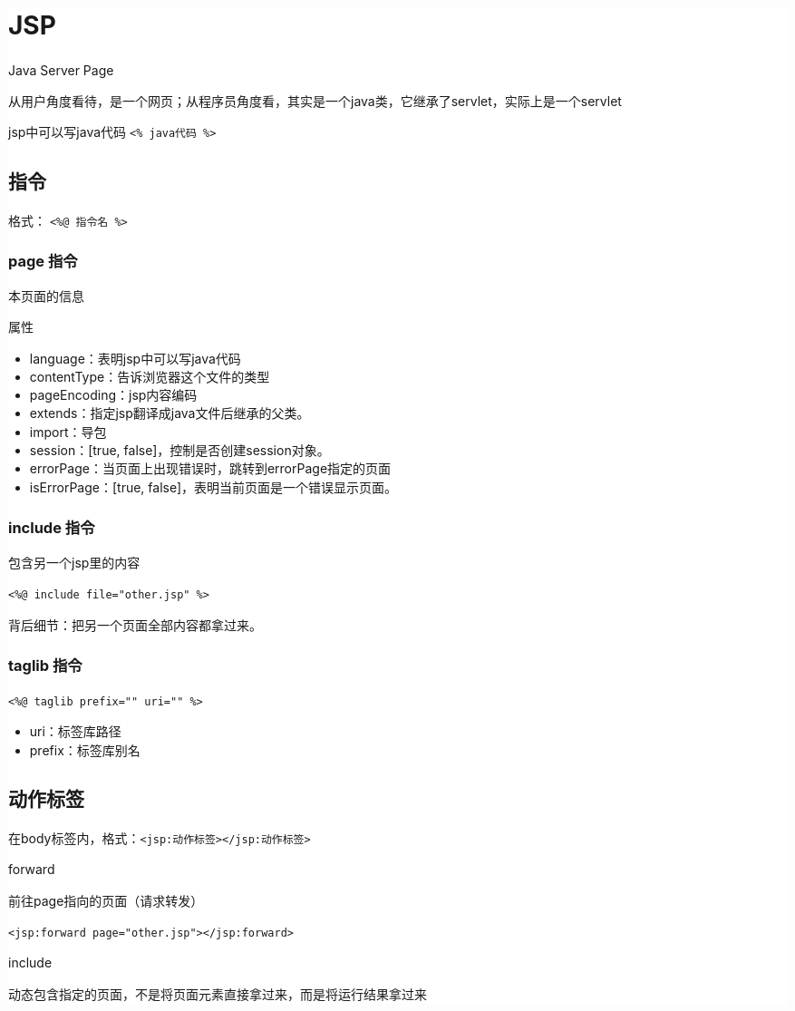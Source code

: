 # JSP

Java Server Page

从用户角度看待，是一个网页；从程序员角度看，其实是一个java类，它继承了servlet，实际上是一个servlet

jsp中可以写java代码 `<% java代码 %>`

## 指令

格式： `<%@ 指令名 %>`

### page 指令

本页面的信息

属性

- language：表明jsp中可以写java代码
- contentType：告诉浏览器这个文件的类型
- pageEncoding：jsp内容编码
- extends：指定jsp翻译成java文件后继承的父类。
- import：导包
- session：[true, false]，控制是否创建session对象。
- errorPage：当页面上出现错误时，跳转到errorPage指定的页面
- isErrorPage：[true, false]，表明当前页面是一个错误显示页面。

### include 指令

包含另一个jsp里的内容

`<%@ include file="other.jsp" %>`

背后细节：把另一个页面全部内容都拿过来。

### taglib 指令

`<%@ taglib prefix="" uri="" %>`

- uri：标签库路径
- prefix：标签库别名

## 动作标签

在body标签内，格式：`<jsp:动作标签></jsp:动作标签>`

forward

前往page指向的页面（请求转发）

`<jsp:forward page="other.jsp"></jsp:forward>`

include

动态包含指定的页面，不是将页面元素直接拿过来，而是将运行结果拿过来
